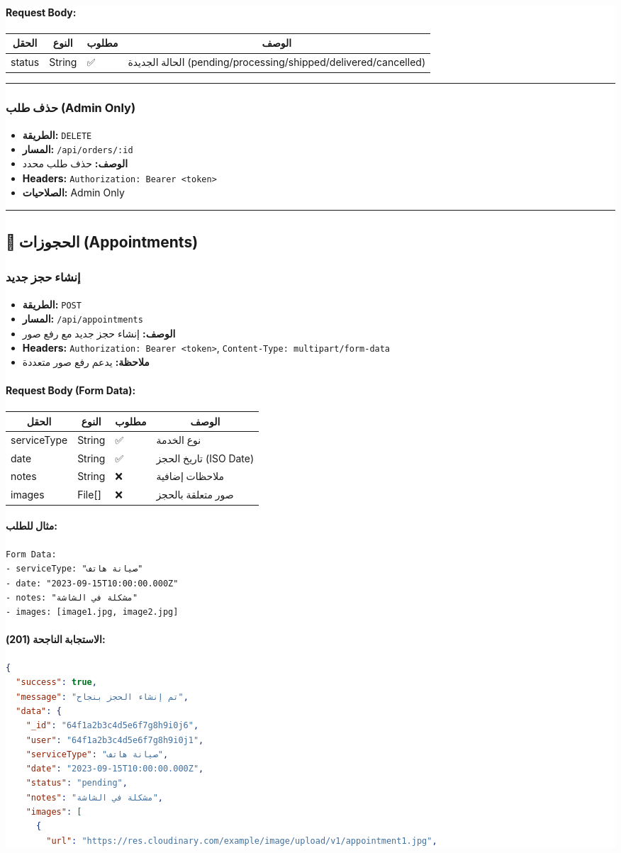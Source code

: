 #### Request Body:

| الحقل  | النوع  | مطلوب | الوصف                                                           |
| ------ | ------ | ----- | --------------------------------------------------------------- |
| status | String | ✅    | الحالة الجديدة (pending/processing/shipped/delivered/cancelled) |

---

### حذف طلب (Admin Only)

- **الطريقة:** `DELETE`
- **المسار:** `/api/orders/:id`
- **الوصف:** حذف طلب محدد
- **Headers:** `Authorization: Bearer <token>`
- **الصلاحيات:** Admin Only

---

## 📅 الحجوزات (Appointments)

### إنشاء حجز جديد

- **الطريقة:** `POST`
- **المسار:** `/api/appointments`
- **الوصف:** إنشاء حجز جديد مع رفع صور
- **Headers:** `Authorization: Bearer <token>`, `Content-Type: multipart/form-data`
- **ملاحظة:** يدعم رفع صور متعددة

#### Request Body (Form Data):

| الحقل       | النوع  | مطلوب | الوصف                  |
| ----------- | ------ | ----- | ---------------------- |
| serviceType | String | ✅    | نوع الخدمة             |
| date        | String | ✅    | تاريخ الحجز (ISO Date) |
| notes       | String | ❌    | ملاحظات إضافية         |
| images      | File[] | ❌    | صور متعلقة بالحجز      |

#### مثال للطلب:

```
Form Data:
- serviceType: "صيانة هاتف"
- date: "2023-09-15T10:00:00.000Z"
- notes: "مشكلة في الشاشة"
- images: [image1.jpg, image2.jpg]
```

#### الاستجابة الناجحة (201):

```json
{
  "success": true,
  "message": "تم إنشاء الحجز بنجاح",
  "data": {
    "_id": "64f1a2b3c4d5e6f7g8h9i0j6",
    "user": "64f1a2b3c4d5e6f7g8h9i0j1",
    "serviceType": "صيانة هاتف",
    "date": "2023-09-15T10:00:00.000Z",
    "status": "pending",
    "notes": "مشكلة في الشاشة",
    "images": [
      {
        "url": "https://res.cloudinary.com/example/image/upload/v1/appointment1.jpg",
```